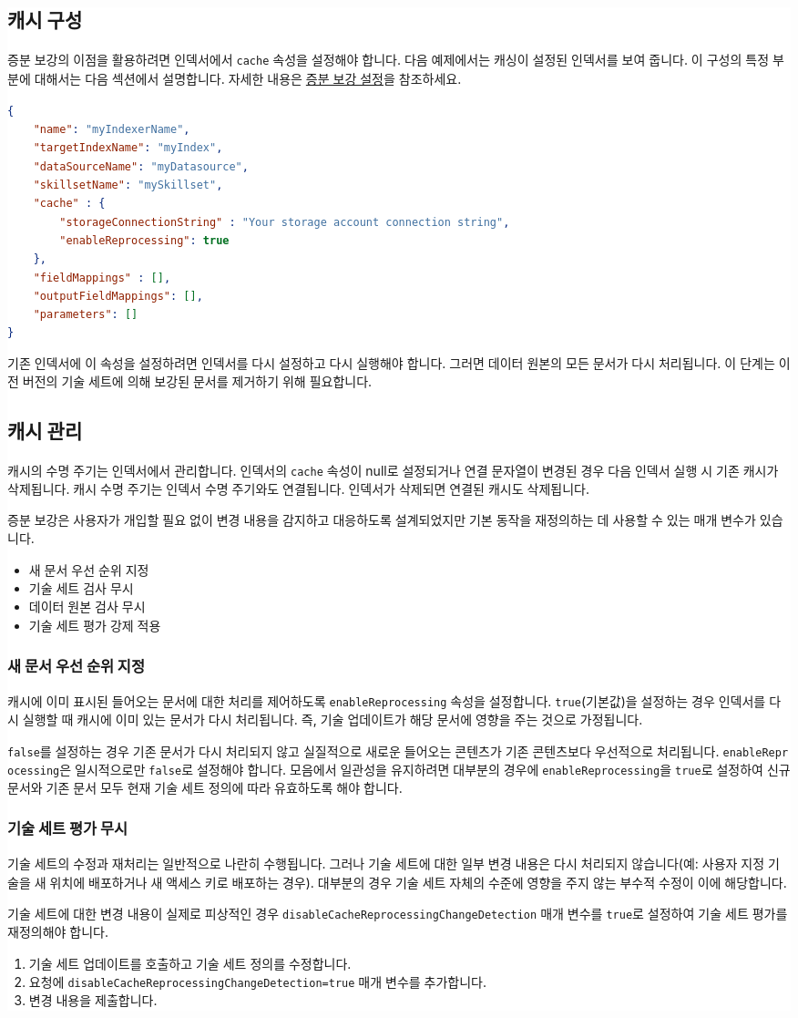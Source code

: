 ## <a name="cache-configuration"></a>캐시 구성

증분 보강의 이점을 활용하려면 인덱서에서 `cache` 속성을 설정해야 합니다. 다음 예제에서는 캐싱이 설정된 인덱서를 보여 줍니다. 이 구성의 특정 부분에 대해서는 다음 섹션에서 설명합니다. 자세한 내용은 [증분 보강 설정](search-howto-incremental-index.md)을 참조하세요.

```json
{
    "name": "myIndexerName",
    "targetIndexName": "myIndex",
    "dataSourceName": "myDatasource",
    "skillsetName": "mySkillset",
    "cache" : {
        "storageConnectionString" : "Your storage account connection string",
        "enableReprocessing": true
    },
    "fieldMappings" : [],
    "outputFieldMappings": [],
    "parameters": []
}
```

기존 인덱서에 이 속성을 설정하려면 인덱서를 다시 설정하고 다시 실행해야 합니다. 그러면 데이터 원본의 모든 문서가 다시 처리됩니다. 이 단계는 이전 버전의 기술 세트에 의해 보강된 문서를 제거하기 위해 필요합니다. 

## <a name="cache-management"></a>캐시 관리

캐시의 수명 주기는 인덱서에서 관리합니다. 인덱서의 `cache` 속성이 null로 설정되거나 연결 문자열이 변경된 경우 다음 인덱서 실행 시 기존 캐시가 삭제됩니다. 캐시 수명 주기는 인덱서 수명 주기와도 연결됩니다. 인덱서가 삭제되면 연결된 캐시도 삭제됩니다.

증분 보강은 사용자가 개입할 필요 없이 변경 내용을 감지하고 대응하도록 설계되었지만 기본 동작을 재정의하는 데 사용할 수 있는 매개 변수가 있습니다.

+ 새 문서 우선 순위 지정
+ 기술 세트 검사 무시
+ 데이터 원본 검사 무시
+ 기술 세트 평가 강제 적용

### <a name="prioritize-new-documents"></a>새 문서 우선 순위 지정

캐시에 이미 표시된 들어오는 문서에 대한 처리를 제어하도록 `enableReprocessing` 속성을 설정합니다. `true`(기본값)을 설정하는 경우 인덱서를 다시 실행할 때 캐시에 이미 있는 문서가 다시 처리됩니다. 즉, 기술 업데이트가 해당 문서에 영향을 주는 것으로 가정됩니다. 

`false`를 설정하는 경우 기존 문서가 다시 처리되지 않고 실질적으로 새로운 들어오는 콘텐츠가 기존 콘텐츠보다 우선적으로 처리됩니다. `enableReprocessing`은 일시적으로만 `false`로 설정해야 합니다. 모음에서 일관성을 유지하려면 대부분의 경우에 `enableReprocessing`을 `true`로 설정하여 신규 문서와 기존 문서 모두 현재 기술 세트 정의에 따라 유효하도록 해야 합니다.

### <a name="bypass-skillset-evaluation"></a>기술 세트 평가 무시

기술 세트의 수정과 재처리는 일반적으로 나란히 수행됩니다. 그러나 기술 세트에 대한 일부 변경 내용은 다시 처리되지 않습니다(예: 사용자 지정 기술을 새 위치에 배포하거나 새 액세스 키로 배포하는 경우). 대부분의 경우 기술 세트 자체의 수준에 영향을 주지 않는 부수적 수정이 이에 해당합니다. 

기술 세트에 대한 변경 내용이 실제로 피상적인 경우 `disableCacheReprocessingChangeDetection` 매개 변수를 `true`로 설정하여 기술 세트 평가를 재정의해야 합니다.

1. 기술 세트 업데이트를 호출하고 기술 세트 정의를 수정합니다.
1. 요청에 `disableCacheReprocessingChangeDetection=true` 매개 변수를 추가합니다.
1. 변경 내용을 제출합니다.
